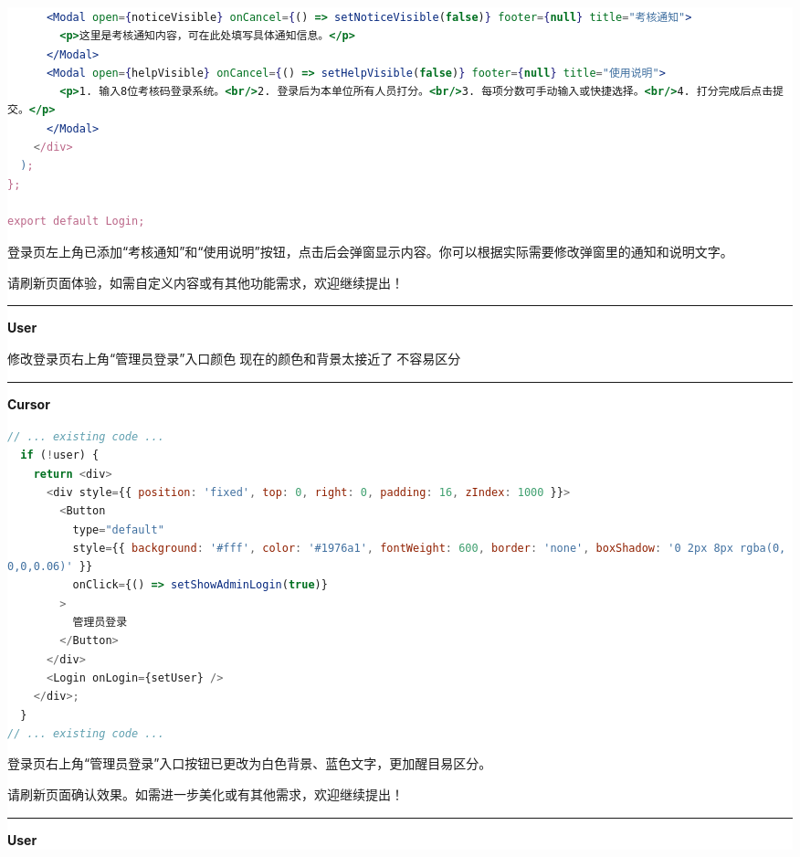```javascriptreact
      <Modal open={noticeVisible} onCancel={() => setNoticeVisible(false)} footer={null} title="考核通知">
        <p>这里是考核通知内容，可在此处填写具体通知信息。</p>
      </Modal>
      <Modal open={helpVisible} onCancel={() => setHelpVisible(false)} footer={null} title="使用说明">
        <p>1. 输入8位考核码登录系统。<br/>2. 登录后为本单位所有人员打分。<br/>3. 每项分数可手动输入或快捷选择。<br/>4. 打分完成后点击提交。</p>
      </Modal>
    </div>
  );
};

export default Login;

```

登录页左上角已添加“考核通知”和“使用说明”按钮，点击后会弹窗显示内容。你可以根据实际需要修改弹窗里的通知和说明文字。

请刷新页面体验，如需自定义内容或有其他功能需求，欢迎继续提出！

---

**User**

修改登录页右上角“管理员登录”入口颜色 现在的颜色和背景太接近了 不容易区分

---

**Cursor**

```javascript
// ... existing code ...
  if (!user) {
    return <div>
      <div style={{ position: 'fixed', top: 0, right: 0, padding: 16, zIndex: 1000 }}>
        <Button
          type="default"
          style={{ background: '#fff', color: '#1976a1', fontWeight: 600, border: 'none', boxShadow: '0 2px 8px rgba(0,0,0,0.06)' }}
          onClick={() => setShowAdminLogin(true)}
        >
          管理员登录
        </Button>
      </div>
      <Login onLogin={setUser} />
    </div>;
  }
// ... existing code ...
```

登录页右上角“管理员登录”入口按钮已更改为白色背景、蓝色文字，更加醒目易区分。

请刷新页面确认效果。如需进一步美化或有其他需求，欢迎继续提出！

---

**User**
